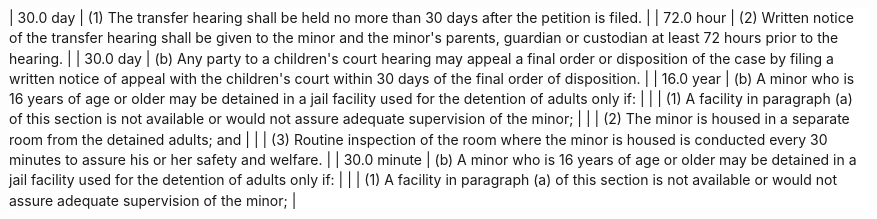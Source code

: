 | 30.0 day    | (1) The transfer hearing shall be held no more than 30 days after the petition is filed.                                                                                                                                                                                                                                                                                                                                                                                                                                                                                                                                                                          |
| 72.0 hour   | (2) Written notice of the transfer hearing shall be given to the minor and the minor's parents, guardian or custodian at least 72 hours prior to the hearing.                                                                                                                                                                                                                                                                                                                                                                                                                                                                                                     |
| 30.0 day    | (b) Any party to a children's court hearing may appeal a final order or disposition of the case by filing a written notice of appeal with the children's court within 30 days of the final order of disposition.                                                                                                                                                                                                                                                                                                                                                                                                                                                  |
| 16.0 year   | (b) A minor who is 16 years of age or older may be detained in a jail facility used for the detention of adults only if:                                                                                                                                                                                                                                                                                                                                                                                                                                                                                                                                          |
|             |               (1) A facility in paragraph (a) of this section is not available or would not assure adequate supervision of the minor;                                                                                                                                                                                                                                                                                                                                                                                                                                                                                                                             |
|             |               (2) The minor is housed in a separate room from the detained adults; and                                                                                                                                                                                                                                                                                                                                                                                                                                                                                                                                                                            |
|             |               (3) Routine inspection of the room where the minor is housed is conducted every 30 minutes to assure his or her safety and welfare.                                                                                                                                                                                                                                                                                                                                                                                                                                                                                                                 |
| 30.0 minute | (b) A minor who is 16 years of age or older may be detained in a jail facility used for the detention of adults only if:                                                                                                                                                                                                                                                                                                                                                                                                                                                                                                                                          |
|             |               (1) A facility in paragraph (a) of this section is not available or would not assure adequate supervision of the minor;                                                                                                                                                                                                                                                                                                                                                                                                                                                                                                                             |